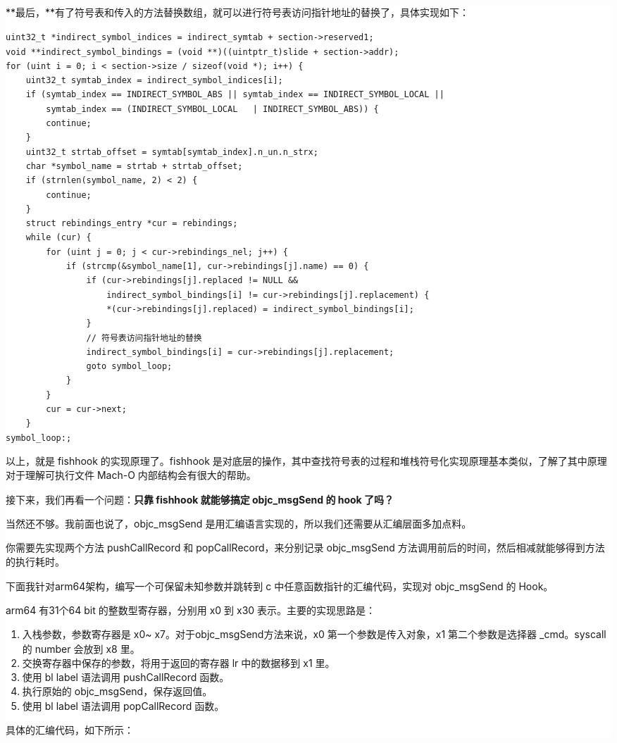 **最后，**有了符号表和传入的方法替换数组，就可以进行符号表访问指针地址的替换了，具体实现如下：

```
uint32_t *indirect_symbol_indices = indirect_symtab + section->reserved1;
void **indirect_symbol_bindings = (void **)((uintptr_t)slide + section->addr);
for (uint i = 0; i < section->size / sizeof(void *); i++) {
    uint32_t symtab_index = indirect_symbol_indices[i];
    if (symtab_index == INDIRECT_SYMBOL_ABS || symtab_index == INDIRECT_SYMBOL_LOCAL ||
        symtab_index == (INDIRECT_SYMBOL_LOCAL   | INDIRECT_SYMBOL_ABS)) {
        continue;
    }
    uint32_t strtab_offset = symtab[symtab_index].n_un.n_strx;
    char *symbol_name = strtab + strtab_offset;
    if (strnlen(symbol_name, 2) < 2) {
        continue;
    }
    struct rebindings_entry *cur = rebindings;
    while (cur) {
        for (uint j = 0; j < cur->rebindings_nel; j++) {
            if (strcmp(&symbol_name[1], cur->rebindings[j].name) == 0) {
                if (cur->rebindings[j].replaced != NULL &&
                    indirect_symbol_bindings[i] != cur->rebindings[j].replacement) {
                    *(cur->rebindings[j].replaced) = indirect_symbol_bindings[i];
                }
                // 符号表访问指针地址的替换
                indirect_symbol_bindings[i] = cur->rebindings[j].replacement;
                goto symbol_loop;
            }
        }
        cur = cur->next;
    }
symbol_loop:;

```

以上，就是 fishhook 的实现原理了。fishhook 是对底层的操作，其中查找符号表的过程和堆栈符号化实现原理基本类似，了解了其中原理对于理解可执行文件 Mach-O 内部结构会有很大的帮助。

接下来，我们再看一个问题：**只靠 fishhook 就能够搞定 objc\_msgSend 的 hook 了吗？**

当然还不够。我前面也说了，objc\_msgSend 是用汇编语言实现的，所以我们还需要从汇编层面多加点料。

你需要先实现两个方法 pushCallRecord 和 popCallRecord，来分别记录 objc\_msgSend 方法调用前后的时间，然后相减就能够得到方法的执行耗时。

下面我针对arm64架构，编写一个可保留未知参数并跳转到 c 中任意函数指针的汇编代码，实现对 objc\_msgSend 的 Hook。

arm64 有31个64 bit 的整数型寄存器，分别用 x0 到 x30 表示。主要的实现思路是：

1. 入栈参数，参数寄存器是 x0~ x7。对于objc\_msgSend方法来说，x0 第一个参数是传入对象，x1 第二个参数是选择器 \_cmd。syscall 的 number 会放到 x8 里。
2. 交换寄存器中保存的参数，将用于返回的寄存器 lr 中的数据移到 x1 里。
3. 使用 bl label 语法调用 pushCallRecord 函数。
4. 执行原始的 objc\_msgSend，保存返回值。
5. 使用 bl label 语法调用 popCallRecord 函数。

具体的汇编代码，如下所示：
